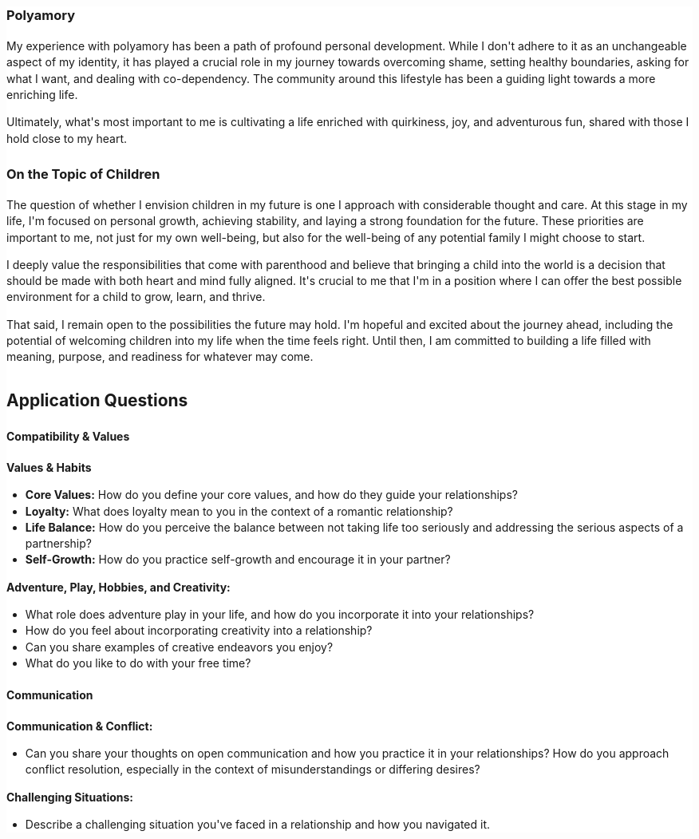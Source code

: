 ### Polyamory
My experience with polyamory has been a path of profound personal development. While I don't adhere to it as an unchangeable aspect of my identity, it has played a crucial role in my journey towards overcoming shame, setting healthy boundaries, asking for what I want, and dealing with co-dependency. The community around this lifestyle has been a guiding light towards a more enriching life.

Ultimately, what's most important to me is cultivating a life enriched with quirkiness, joy, and adventurous fun, shared with those I hold close to my heart.

### On the Topic of Children
The question of whether I envision children in my future is one I approach with considerable thought and care. At this stage in my life, I'm focused on personal growth, achieving stability, and laying a strong foundation for the future. These priorities are important to me, not just for my own well-being, but also for the well-being of any potential family I might choose to start.

I deeply value the responsibilities that come with parenthood and believe that bringing a child into the world is a decision that should be made with both heart and mind fully aligned. It's crucial to me that I'm in a position where I can offer the best possible environment for a child to grow, learn, and thrive.

That said, I remain open to the possibilities the future may hold. I'm hopeful and excited about the journey ahead, including the potential of welcoming children into my life when the time feels right. Until then, I am committed to building a life filled with meaning, purpose, and readiness for whatever may come.

## Application Questions

#### Compatibility & Values

**Values & Habits**  
- **Core Values:** How do you define your core values, and how do they guide your relationships?  
- **Loyalty:** What does loyalty mean to you in the context of a romantic relationship?  
- **Life Balance:** How do you perceive the balance between not taking life too seriously and addressing the serious aspects of a partnership?  
- **Self-Growth:** How do you practice self-growth and encourage it in your partner?

**Adventure, Play, Hobbies, and Creativity:**  
- What role does adventure play in your life, and how do you incorporate it into your relationships?  
- How do you feel about incorporating creativity into a relationship?  
- Can you share examples of creative endeavors you enjoy?  
- What do you like to do with your free time?

#### Communication

**Communication & Conflict:**  
- Can you share your thoughts on open communication and how you practice it in your relationships? How do you approach conflict resolution, especially in the context of misunderstandings or differing desires?

**Challenging Situations:**  
- Describe a challenging situation you've faced in a relationship and how you navigated it.
